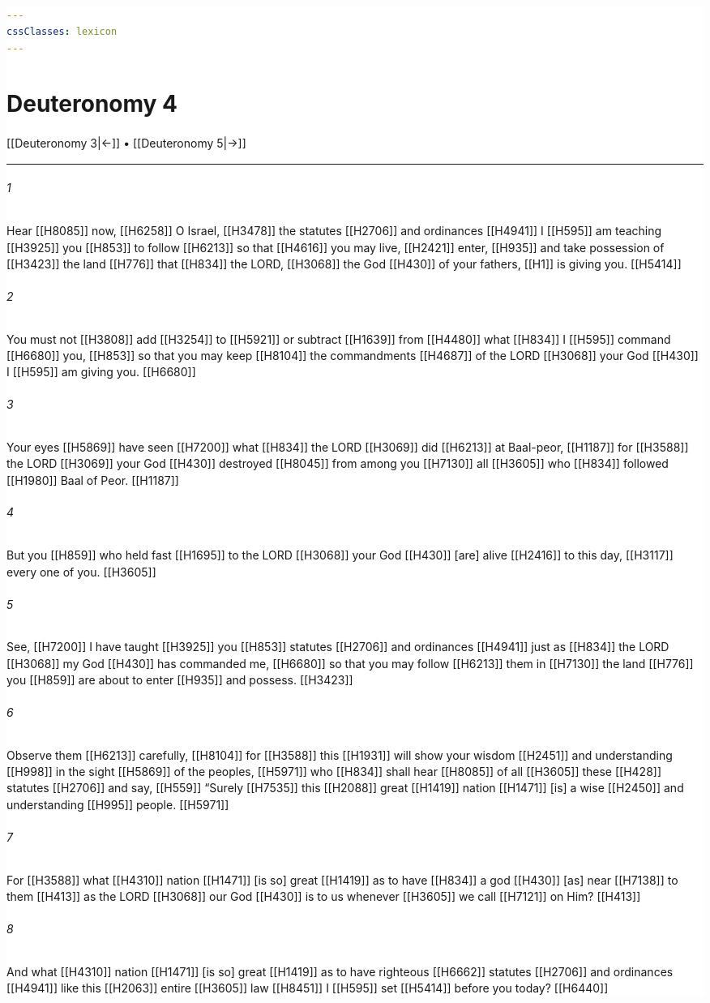 ```yaml
---
cssClasses: lexicon
---
```


# Deuteronomy 4

[[Deuteronomy 3|←]] • [[Deuteronomy 5|→]]

---

###### 1
Hear [[H8085]] now, [[H6258]] O Israel, [[H3478]] the statutes [[H2706]] and ordinances [[H4941]] I [[H595]] am teaching [[H3925]] you [[H853]] to follow [[H6213]] so that [[H4616]] you may live, [[H2421]] enter, [[H935]] and take possession of [[H3423]] the land [[H776]] that [[H834]] the LORD, [[H3068]] the God [[H430]] of your fathers, [[H1]] is giving you. [[H5414]]

###### 2
You must not [[H3808]] add [[H3254]] to [[H5921]] or subtract [[H1639]] from [[H4480]] what [[H834]] I [[H595]] command [[H6680]] you, [[H853]] so that you may keep [[H8104]] the commandments [[H4687]] of the LORD [[H3068]] your God [[H430]] I [[H595]] am giving you. [[H6680]]

###### 3
Your eyes [[H5869]] have seen [[H7200]] what [[H834]] the LORD [[H3069]] did [[H6213]] at Baal-peor, [[H1187]] for [[H3588]] the LORD [[H3069]] your God [[H430]] destroyed [[H8045]] from among you [[H7130]] all [[H3605]] who [[H834]] followed [[H1980]] Baal of Peor. [[H1187]]

###### 4
But you [[H859]] who held fast [[H1695]] to the LORD [[H3068]] your God [[H430]] [are] alive [[H2416]] to this day, [[H3117]] every one of you. [[H3605]]

###### 5
See, [[H7200]] I have taught [[H3925]] you [[H853]] statutes [[H2706]] and ordinances [[H4941]] just as [[H834]] the LORD [[H3068]] my God [[H430]] has commanded me, [[H6680]] so that you may follow [[H6213]] them in [[H7130]] the land [[H776]] you [[H859]] are about to enter [[H935]] and possess. [[H3423]]

###### 6
Observe them [[H6213]] carefully, [[H8104]] for [[H3588]] this [[H1931]] will show your wisdom [[H2451]] and understanding [[H998]] in the sight [[H5869]] of the peoples, [[H5971]] who [[H834]] shall hear [[H8085]] of all [[H3605]] these [[H428]] statutes [[H2706]] and say, [[H559]] “Surely [[H7535]] this [[H2088]] great [[H1419]] nation [[H1471]] [is] a wise [[H2450]] and understanding [[H995]] people. [[H5971]]

###### 7
For [[H3588]] what [[H4310]] nation [[H1471]] [is so] great [[H1419]] as to have [[H834]] a god [[H430]] [as] near [[H7138]] to them [[H413]] as the LORD [[H3068]] our God [[H430]] is to us whenever [[H3605]] we call [[H7121]] on Him? [[H413]]

###### 8
And what [[H4310]] nation [[H1471]] [is so] great [[H1419]] as to have righteous [[H6662]] statutes [[H2706]] and ordinances [[H4941]] like this [[H2063]] entire [[H3605]] law [[H8451]] I [[H595]] set [[H5414]] before you today? [[H6440]]

